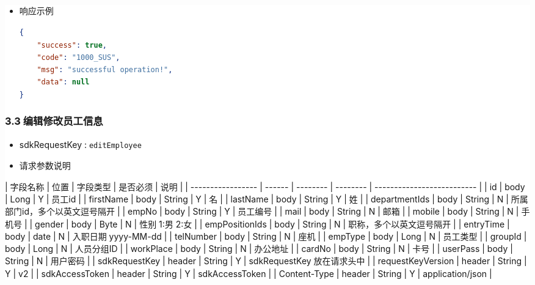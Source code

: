 * 响应示例

  ```json
  {
      "success": true,
      "code": "1000_SUS",
      "msg": "successful operation!",
      "data": null
  }
  ```


### 3.3 编辑修改员工信息

* sdkRequestKey : `editEmployee`

* 请求参数说明

| 字段名称          | 位置   | 字段类型 | 是否必须 | 说明                       |
    | ----------------- | ------ | -------- | -------- | -------------------------- |
| id                | body   | Long     | Y        | 员工id                            |
| firstName         | body   | String   | Y        | 名                            |
| lastName          | body   | String   | Y        | 姓                            |
| departmentIds     | body   | String   | N        | 所属部门id，多个以英文逗号隔开                     |
| empNo             | body   | String   | Y        | 员工编号                        |
| mail              | body   | String   | N        | 邮箱                           |
| mobile            | body   | String   | N        | 手机号                          |
| gender            | body   | Byte     | N        | 性别 1:男 2:女                  |
| empPositionIds    | body   | String   | N        | 职称，多个以英文逗号隔开              |
| entryTime         | body   | date     | N        | 入职日期 yyyy-MM-dd             |
| telNumber         | body   | String   | N        | 座机        |
| empType           | body   | Long     | N        | 员工类型        |
| groupId           | body   | Long     | N        | 人员分组ID        |
| workPlace         | body   | String   | N        | 办公地址        |
| cardNo            | body   | String   | N        | 卡号        |
| userPass          | body   | String   | N        | 用户密码        |
| sdkRequestKey     | header | String   | Y        | sdkRequestKey 放在请求头中 |
| requestKeyVersion | header | String   | Y        | v2                         |
| sdkAccessToken    | header | String   | Y        | sdkAccessToken             |
| Content-Type      | header | String   | Y        | application/json           |
